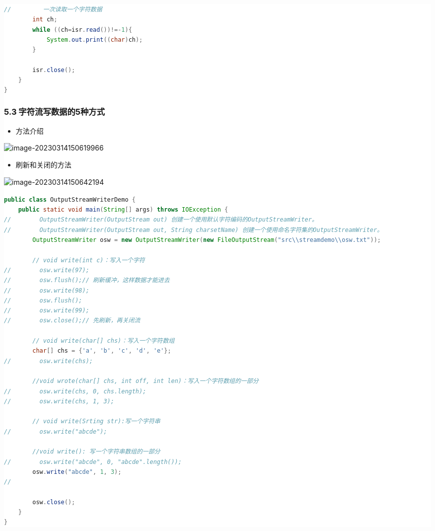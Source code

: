 ```java
//         一次读取一个字符数据
        int ch;
        while ((ch=isr.read())!=-1){
            System.out.print((char)ch);
        }

        isr.close();
    }
}
```



### 5.3 字符流写数据的5种方式

- 方法介绍

![image-20230314150619966](https://raw.githubusercontent.com/lqyspace/mypic/master/PicBed/202303141506020.png)

- 刷新和关闭的方法

![image-20230314150642194](https://raw.githubusercontent.com/lqyspace/mypic/master/PicBed/202303141506236.png)

```java
public class OutputStreamWriterDemo {
    public static void main(String[] args) throws IOException {
//        OutputStreamWriter(OutputStream out) 创建一个使用默认字符编码的OutputStreamWriter。
//        OutputStreamWriter(OutputStream out, String charsetName) 创建一个使用命名字符集的OutputStreamWriter。
        OutputStreamWriter osw = new OutputStreamWriter(new FileOutputStream("src\\streamdemo\\osw.txt"));

        // void write(int c)：写入一个字符
//        osw.write(97);
//        osw.flush();// 刷新缓冲，这样数据才能进去
//        osw.write(98);
//        osw.flush();
//        osw.write(99);
//        osw.close();// 先刷新，再关闭流

        // void write(char[] chs)：写入一个字符数组
        char[] chs = {'a', 'b', 'c', 'd', 'e'};
//        osw.write(chs);

        //void wrote(char[] chs, int off, int len)：写入一个字符数组的一部分
//        osw.write(chs, 0, chs.length);
//        osw.write(chs, 1, 3);

        // void write(Srting str):写一个字符串
//        osw.write("abcde");

        //void write(): 写一个字符串数组的一部分
//        osw.write("abcde", 0, "abcde".length());
        osw.write("abcde", 1, 3);
//

        osw.close();
    }
}
```
